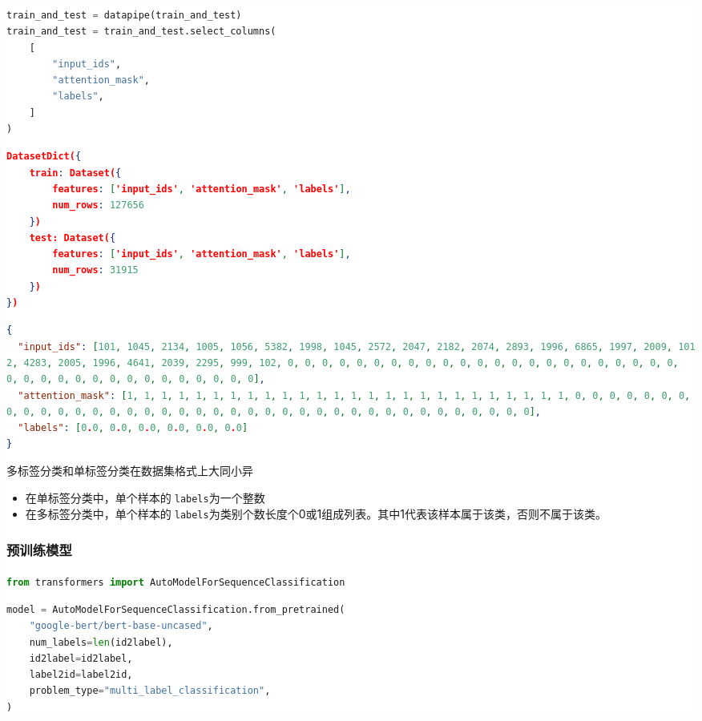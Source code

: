```python
train_and_test = datapipe(train_and_test)
train_and_test = train_and_test.select_columns(
    [
        "input_ids",
        "attention_mask",
        "labels",
    ]
)
```

```json title='train_and_test'
DatasetDict({
    train: Dataset({
        features: ['input_ids', 'attention_mask', 'labels'],
        num_rows: 127656
    })
    test: Dataset({
        features: ['input_ids', 'attention_mask', 'labels'],
        num_rows: 31915
    })
})
```

```json title='train_and_test["train"][0]'
{
  "input_ids": [101, 1045, 2134, 1005, 1056, 5382, 1998, 1045, 2572, 2047, 2182, 2074, 2893, 1996, 6865, 1997, 2009, 1012, 4283, 2005, 1996, 4641, 2039, 2295, 999, 102, 0, 0, 0, 0, 0, 0, 0, 0, 0, 0, 0, 0, 0, 0, 0, 0, 0, 0, 0, 0, 0, 0, 0, 0, 0, 0, 0, 0, 0, 0, 0, 0, 0, 0, 0, 0, 0, 0],
  "attention_mask": [1, 1, 1, 1, 1, 1, 1, 1, 1, 1, 1, 1, 1, 1, 1, 1, 1, 1, 1, 1, 1, 1, 1, 1, 1, 1, 0, 0, 0, 0, 0, 0, 0, 0, 0, 0, 0, 0, 0, 0, 0, 0, 0, 0, 0, 0, 0, 0, 0, 0, 0, 0, 0, 0, 0, 0, 0, 0, 0, 0, 0, 0, 0, 0],
  "labels": [0.0, 0.0, 0.0, 0.0, 0.0, 0.0]
}
```

多标签分类和单标签分类在数据集格式上大同小异

- 在单标签分类中，单个样本的 `labels`为一个整数
- 在多标签分类中，单个样本的 `labels`为类别个数长度个0或1组成列表。其中1代表该样本属于该类，否则不属于该类。

### 预训练模型

```python
from transformers import AutoModelForSequenceClassification
```

```python hl_lines="6"
model = AutoModelForSequenceClassification.from_pretrained(
    "google-bert/bert-base-uncased",
    num_labels=len(id2label),
    id2label=id2label,
    label2id=label2id,
    problem_type="multi_label_classification",
)
```
